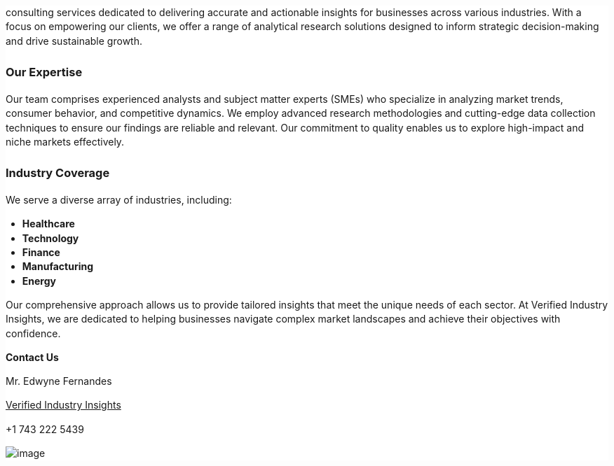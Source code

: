 consulting services dedicated to delivering accurate and actionable insights for businesses across various industries. With a focus on empowering our clients, we offer a range of analytical research solutions designed to inform strategic decision-making and drive sustainable growth.</p><h3>Our Expertise</h3><p>Our team comprises experienced analysts and subject matter experts (SMEs) who specialize in analyzing market trends, consumer behavior, and competitive dynamics. We employ advanced research methodologies and cutting-edge data collection techniques to ensure our findings are reliable and relevant. Our commitment to quality enables us to explore high-impact and niche markets effectively.</p><h3>Industry Coverage</h3><p>We serve a diverse array of industries, including:</p><ul><li><strong>Healthcare</strong></li><li><strong>Technology</strong></li><li><strong>Finance</strong></li><li><strong>Manufacturing</strong></li><li><strong>Energy</strong></li></ul><p>Our comprehensive approach allows us to provide tailored insights that meet the unique needs of each sector. At Verified Industry Insights, we are dedicated to helping businesses navigate complex market landscapes and achieve their objectives with confidence.</p><p><strong>Contact Us</strong></p><p>Mr. Edwyne Fernandes</p><p><a href="https://www.verifiedindustryinsights.com/">Verified Industry Insights</a></p><p>+1 743 222 5439</p>
![image](https://github.com/user-attachments/assets/ce2a1b27-5a5b-41ce-a758-f94ff7946e11)
